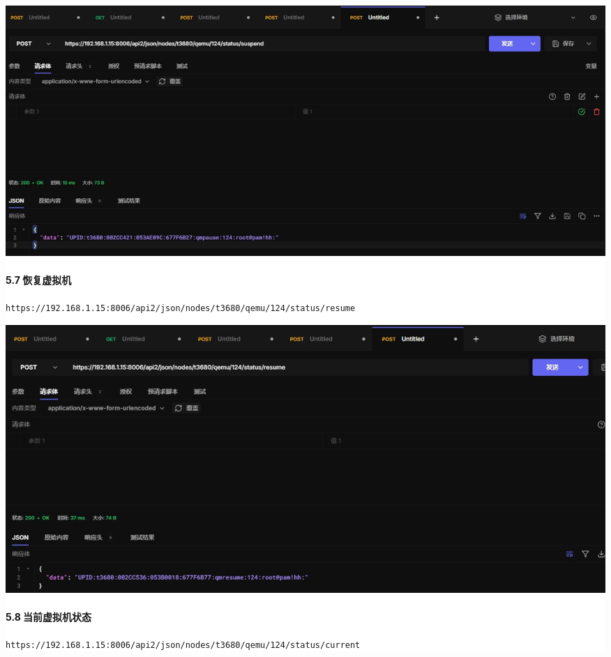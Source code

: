 ![](./images/15.png)

#### 5.7 恢复虚拟机

```
https://192.168.1.15:8006/api2/json/nodes/t3680/qemu/124/status/resume
```

![](./images/16.png)

#### 5.8 当前虚拟机状态

```
https://192.168.1.15:8006/api2/json/nodes/t3680/qemu/124/status/current
```
